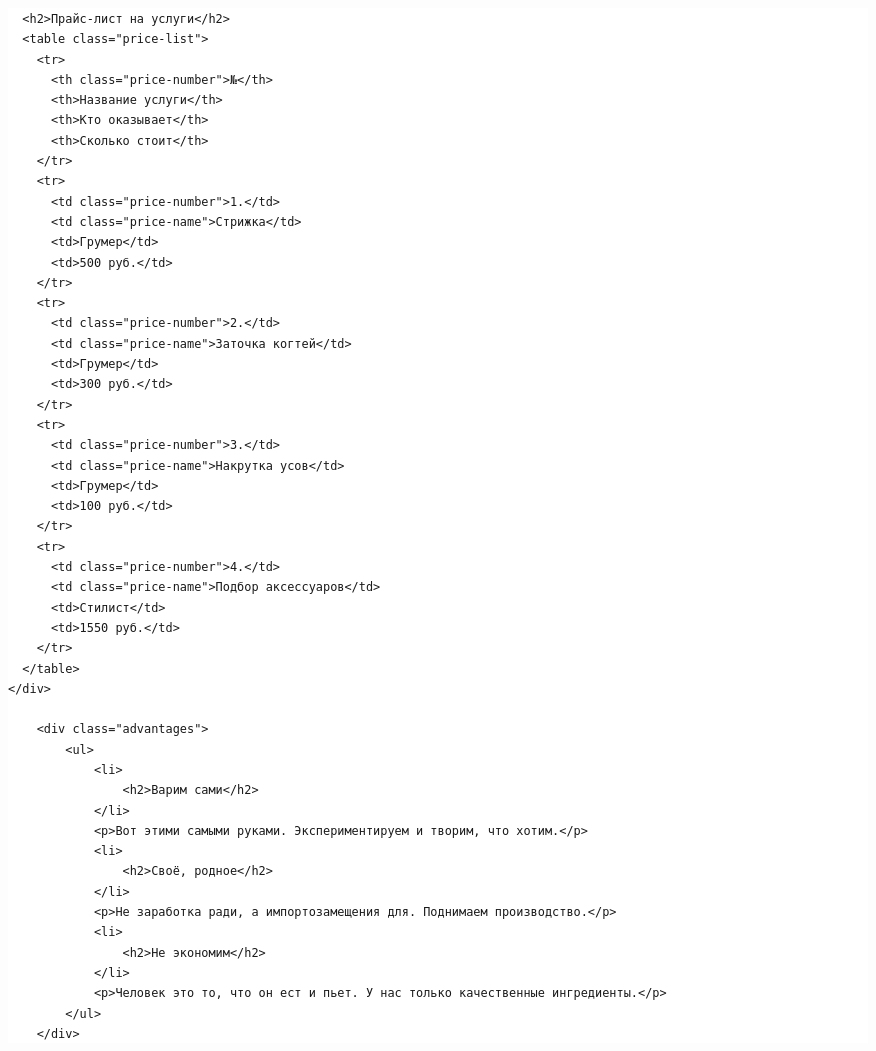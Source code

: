       <h2>Прайс-лист на услуги</h2>
      <table class="price-list">
        <tr>
          <th class="price-number">№</th>
          <th>Название услуги</th>
          <th>Кто оказывает</th>
          <th>Сколько стоит</th>
        </tr>
        <tr>
          <td class="price-number">1.</td>
          <td class="price-name">Стрижка</td>
          <td>Грумер</td>
          <td>500 руб.</td>
        </tr>
        <tr>
          <td class="price-number">2.</td>
          <td class="price-name">Заточка когтей</td>
          <td>Грумер</td>
          <td>300 руб.</td>
        </tr>
        <tr>
          <td class="price-number">3.</td>
          <td class="price-name">Накрутка усов</td>
          <td>Грумер</td>
          <td>100 руб.</td>
        </tr>
        <tr>
          <td class="price-number">4.</td>
          <td class="price-name">Подбор аксессуаров</td>
          <td>Стилист</td>
          <td>1550 руб.</td>
        </tr>
      </table>
    </div>

		<div class="advantages">
			<ul>
				<li>
					<h2>Варим сами</h2>
				</li>
				<p>Вот этими самыми руками. Экспериментируем и творим, что хотим.</p>
				<li>
					<h2>Своё, родное</h2>
				</li>
				<p>Не заработка ради, а импортозамещения для. Поднимаем производство.</p>
				<li>
					<h2>Не экономим</h2>
				</li>
				<p>Человек это то, что он ест и пьет. У нас только качественные ингредиенты.</p>
			</ul>
		</div>
